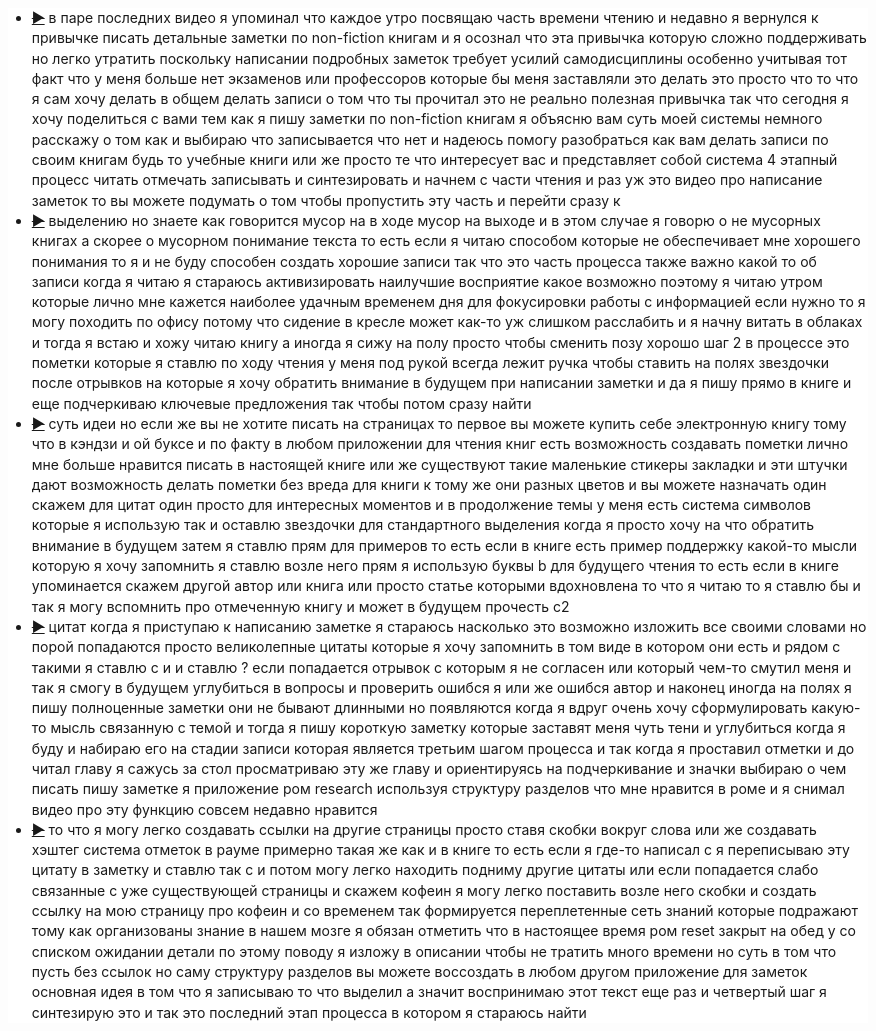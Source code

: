  - ~~[▶](https://www.youtube.com/watch?v=CCaAcj-zpAo&t=0)~~  в паре последних видео я упоминал что каждое утро посвящаю часть времени чтению и недавно я вернулся к привычке писать детальные заметки по non-fiction книгам и я осознал что эта привычка которую сложно поддерживать но легко утратить поскольку написании подробных заметок требует усилий самодисциплины особенно учитывая тот факт что у меня больше нет экзаменов или профессоров которые бы меня заставляли это делать это просто что то что я сам хочу делать в общем делать записи о том что ты прочитал это не реально полезная привычка так что сегодня я хочу поделиться с вами тем как я пишу заметки по non-fiction книгам я объясню вам суть моей системы немного расскажу о том как и выбираю что записывается что нет и надеюсь помогу разобраться как вам делать записи по своим книгам будь то учебные книги или же просто те что интересует вас и представляет собой система 4 этапный процесс читать отмечать записывать и синтезировать и начнем с части чтения и раз уж это видео про написание заметок то вы можете подумать о том чтобы пропустить эту часть и перейти сразу к 
 - ~~[▶](https://www.youtube.com/watch?v=CCaAcj-zpAo&t=60)~~  выделению но знаете как говорится мусор на в ходе мусор на выходе и в этом случае я говорю о не мусорных книгах а скорее о мусорном понимание текста то есть если я читаю способом которые не обеспечивает мне хорошего понимания то я и не буду способен создать хорошие записи так что это часть процесса также важно какой то об записи когда я читаю я стараюсь активизировать наилучшие восприятие какое возможно поэтому я читаю утром которые лично мне кажется наиболее удачным временем дня для фокусировки работы с информацией если нужно то я могу походить по офису потому что сидение в кресле может как-то уж слишком расслабить и я начну витать в облаках и тогда я встаю и хожу читаю книгу а иногда я сижу на полу просто чтобы сменить позу хорошо шаг 2 в процессе это пометки которые я ставлю по ходу чтения у меня под рукой всегда лежит ручка чтобы ставить на полях звездочки после отрывков на которые я хочу обратить внимание в будущем при написании заметки и да я пишу прямо в книге и еще подчеркиваю ключевые предложения так чтобы потом сразу найти 
 - ~~[▶](https://www.youtube.com/watch?v=CCaAcj-zpAo&t=122)~~  суть идеи но если же вы не хотите писать на страницах то первое вы можете купить себе электронную книгу тому что в кэндзи и ой буксе и по факту в любом приложении для чтения книг есть возможность создавать пометки лично мне больше нравится писать в настоящей книге или же существуют такие маленькие стикеры закладки и эти штучки дают возможность делать пометки без вреда для книги к тому же они разных цветов и вы можете назначать один скажем для цитат один просто для интересных моментов и в продолжение темы у меня есть система символов которые я использую так и оставлю звездочки для стандартного выделения когда я просто хочу на что обратить внимание в будущем затем я ставлю прям для примеров то есть если в книге есть пример поддержку какой-то мысли которую я хочу запомнить я ставлю возле него прям я использую буквы b для будущего чтения то есть если в книге упоминается скажем другой автор или книга или просто статье которыми вдохновлена то что я читаю то я ставлю бы и так я могу вспомнить про отмеченную книгу и может в будущем прочесть c2 
 - ~~[▶](https://www.youtube.com/watch?v=CCaAcj-zpAo&t=182)~~  цитат когда я приступаю к написанию заметке я стараюсь насколько это возможно изложить все своими словами но порой попадаются просто великолепные цитаты которые я хочу запомнить в том виде в котором они есть и рядом с такими я ставлю c и и ставлю ? если попадается отрывок с которым я не согласен или который чем-то смутил меня и так я смогу в будущем углубиться в вопросы и проверить ошибся я или же ошибся автор и наконец иногда на полях я пишу полноценные заметки они не бывают длинными но появляются когда я вдруг очень хочу сформулировать какую-то мысль связанную с темой и тогда я пишу короткую заметку которые заставят меня чуть тени и углубиться когда я буду и набираю его на стадии записи которая является третьим шагом процесса и так когда я проставил отметки и до читал главу я сажусь за стол просматриваю эту же главу и ориентируясь на подчеркивание и значки выбираю о чем писать пишу заметке я приложение ром research используя структуру разделов что мне нравится в роме и я снимал видео про эту функцию совсем недавно нравится 
 - ~~[▶](https://www.youtube.com/watch?v=CCaAcj-zpAo&t=249)~~  то что я могу легко создавать ссылки на другие страницы просто ставя скобки вокруг слова или же создавать хэштег система отметок в рауме примерно такая же как и в книге то есть если я где-то написал c я переписываю эту цитату в заметку и ставлю так c и потом могу легко находить подниму другие цитаты или если попадается слабо связанные с уже существующей страницы и скажем кофеин я могу легко поставить возле него скобки и создать ссылку на мою страницу про кофеин и со временем так формируется переплетенные сеть знаний которые подражают тому как организованы знание в нашем мозге я обязан отметить что в настоящее время ром reset закрыт на обед у со списком ожидании детали по этому поводу я изложу в описании чтобы не тратить много времени но суть в том что пусть без ссылок но саму структуру разделов вы можете воссоздать в любом другом приложение для заметок основная идея в том что я записываю то что выделил а значит воспринимаю этот текст еще раз и четвертый шаг я синтезирую это и так это последний этап процесса в котором я стараюсь найти 